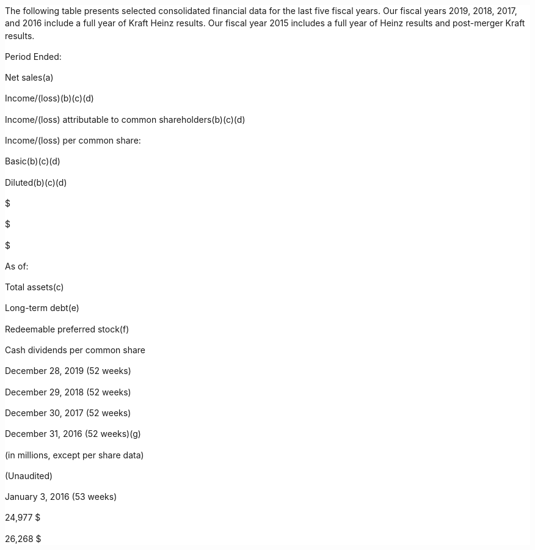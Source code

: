 The following table presents selected consolidated financial data for the last five fiscal years. Our fiscal years 2019, 2018, 2017, and 2016 include a full year
of Kraft Heinz results. Our fiscal year 2015 includes a full year of Heinz results and post-merger Kraft results.

Period Ended:

Net sales(a)

Income/(loss)(b)(c)(d)

Income/(loss) attributable to common shareholders(b)(c)(d)

Income/(loss) per common share:

Basic(b)(c)(d)

Diluted(b)(c)(d)

$

$

$

As of:

Total assets(c)

Long-term debt(e)

Redeemable preferred stock(f)

Cash dividends per common share

December 28,
2019
(52 weeks)

December 29,
2018
(52 weeks)

December 30,
2017
(52 weeks)

December 31,
2016
(52 weeks)(g)

(in millions, except per share data)

(Unaudited)

January 3,
2016
(53 weeks)

24,977   $

26,268   $
